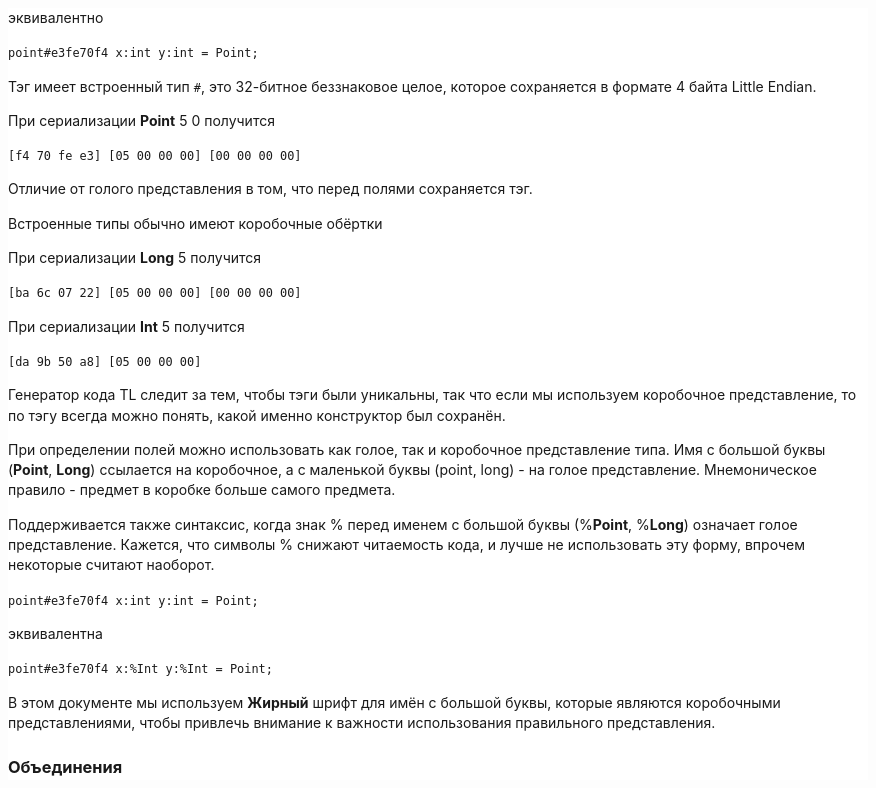 эквивалентно

```
point#e3fe70f4 x:int y:int = Point;
```

Тэг имеет встроенный тип `#`, это 32-битное беззнаковое целое, которое сохраняется в формате 4 байта Little Endian.

При сериализации **Point** 5 0 получится

```
[f4 70 fe e3] [05 00 00 00] [00 00 00 00]
```

Отличие от голого представления в том, что перед полями сохраняется тэг. 

Встроенные типы обычно имеют коробочные обёртки

При сериализации **Long** 5 получится

```
[ba 6c 07 22] [05 00 00 00] [00 00 00 00]
```

При сериализации **Int** 5 получится

```
[da 9b 50 a8] [05 00 00 00]
```

Генератор кода TL следит за тем, чтобы тэги были уникальны, так что если мы используем коробочное представление, то по 
тэгу всегда можно понять, какой именно конструктор был сохранён.

При определении полей можно использовать как голое, так и коробочное представление типа. Имя с большой буквы 
(**Point**, **Long**) ссылается на коробочное, а с маленькой буквы (point, long) - на голое представление. Мнемоническое 
правило - предмет в коробке больше самого предмета.

Поддерживается также синтаксис, когда знак % перед именем с большой буквы (%**Point**, %**Long**) означает голое представление. 
Кажется, что символы % снижают читаемость кода, и лучше не использовать эту форму, впрочем некоторые считают наоборот.

```
point#e3fe70f4 x:int y:int = Point;
```

эквивалентна

```
point#e3fe70f4 x:%Int y:%Int = Point;
```

В этом документе мы используем **Жирный** шрифт для имён с большой буквы, которые являются коробочными представлениями, 
чтобы привлечь внимание к важности использования правильного представления.


### Объединения
